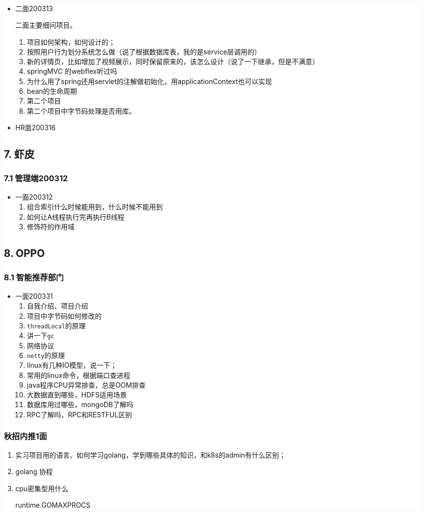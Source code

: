 + 二面200313

  二面主要细问项目。

  1. 项目如何架构，如何设计的；
  2. 按照用户行为划分系统怎么做（说了根据数据库表，我的是service层调用的）
  3. 新的详情页，比如增加了视频展示，同时保留原来的，该怎么设计（说了一下继承，但是不满意）
  4. springMVC 的webflex听过吗
  5. 为什么用了spring还用servlet的注解做初始化，用applicationContext也可以实现
  6. bean的生命周期
  7. 第二个项目
  8. 第二个项目中字节码处理是否用库。
  
+ HR面200316

  

## 7. 虾皮

### 7.1 管理端200312

+ 一面200312
  1. 组合索引什么时候能用到，什么时候不能用到
  2. 如何让A线程执行完再执行B线程
  3. 修饰符的作用域

## 8. OPPO

### 8.1 智能推荐部门

+ 一面200331
  1. 自我介绍、项目介绍
  2. 项目中字节码如何修改的
  3. `threadLocal`的原理
  4. 讲一下`gc`
  5. 网络协议
  6. `netty`的原理
  7. linux有几种IO模型，说一下；
  8. 常用的linux命令，根据端口查进程
  9. java程序CPU异常排查，总是OOM排查
  10. 大数据直到哪些，HDFS适用场景
  11. 数据库用过哪些，mongoDB了解吗
  12. RPC了解吗，RPC和RESTFUL区别

### 秋招内推1面

1. 实习项目用的语言、如何学习golang，学到哪些具体的知识，和k8s的admin有什么区别；

2. golang 协程

3. cpu密集型用什么

   runtime.GOMAXPROCS
